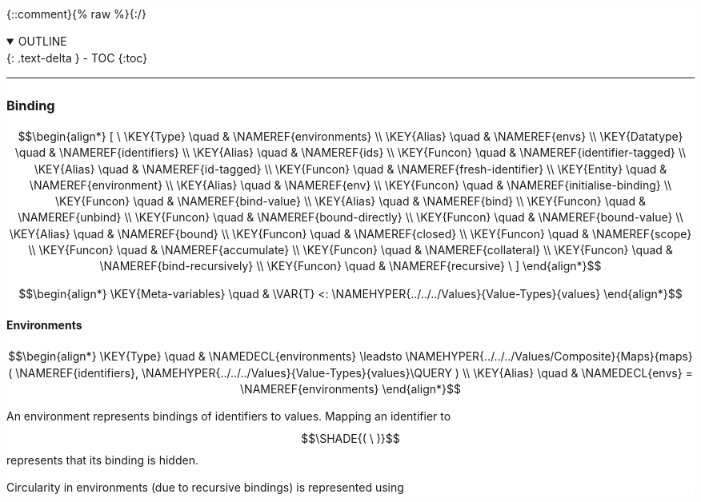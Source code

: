 {::comment}{% raw %}{:/}
<details open markdown="block">
  <summary>
    OUTLINE
  </summary>
  {: .text-delta }
- TOC
{:toc}
</details>

----

### Binding
               


$$\begin{align*}
  [ \
  \KEY{Type} \quad & \NAMEREF{environments} \\
  \KEY{Alias} \quad & \NAMEREF{envs} \\
  \KEY{Datatype} \quad & \NAMEREF{identifiers} \\
  \KEY{Alias} \quad & \NAMEREF{ids} \\
  \KEY{Funcon} \quad & \NAMEREF{identifier-tagged} \\
  \KEY{Alias} \quad & \NAMEREF{id-tagged} \\
  \KEY{Funcon} \quad & \NAMEREF{fresh-identifier} \\
  \KEY{Entity} \quad & \NAMEREF{environment} \\
  \KEY{Alias} \quad & \NAMEREF{env} \\
  \KEY{Funcon} \quad & \NAMEREF{initialise-binding} \\
  \KEY{Funcon} \quad & \NAMEREF{bind-value} \\
  \KEY{Alias} \quad & \NAMEREF{bind} \\
  \KEY{Funcon} \quad & \NAMEREF{unbind} \\
  \KEY{Funcon} \quad & \NAMEREF{bound-directly} \\
  \KEY{Funcon} \quad & \NAMEREF{bound-value} \\
  \KEY{Alias} \quad & \NAMEREF{bound} \\
  \KEY{Funcon} \quad & \NAMEREF{closed} \\
  \KEY{Funcon} \quad & \NAMEREF{scope} \\
  \KEY{Funcon} \quad & \NAMEREF{accumulate} \\
  \KEY{Funcon} \quad & \NAMEREF{collateral} \\
  \KEY{Funcon} \quad & \NAMEREF{bind-recursively} \\
  \KEY{Funcon} \quad & \NAMEREF{recursive}
  \ ]
\end{align*}$$

$$\begin{align*}
  \KEY{Meta-variables} \quad
  & \VAR{T} <: \NAMEHYPER{../../../Values}{Value-Types}{values}
\end{align*}$$

#### Environments
               


$$\begin{align*}
  \KEY{Type} \quad 
  & \NAMEDECL{environments}  
    \leadsto \NAMEHYPER{../../../Values/Composite}{Maps}{maps}
               (  \NAMEREF{identifiers}, 
                      \NAMEHYPER{../../../Values}{Value-Types}{values}\QUERY )
\\
  \KEY{Alias} \quad
  & \NAMEDECL{envs} = \NAMEREF{environments}
\end{align*}$$


  An environment represents bindings of identifiers to values.
  Mapping an identifier to $$\SHADE{(   \  )}$$ represents that its binding is hidden.
  
  Circularity in environments (due to recursive bindings) is represented using